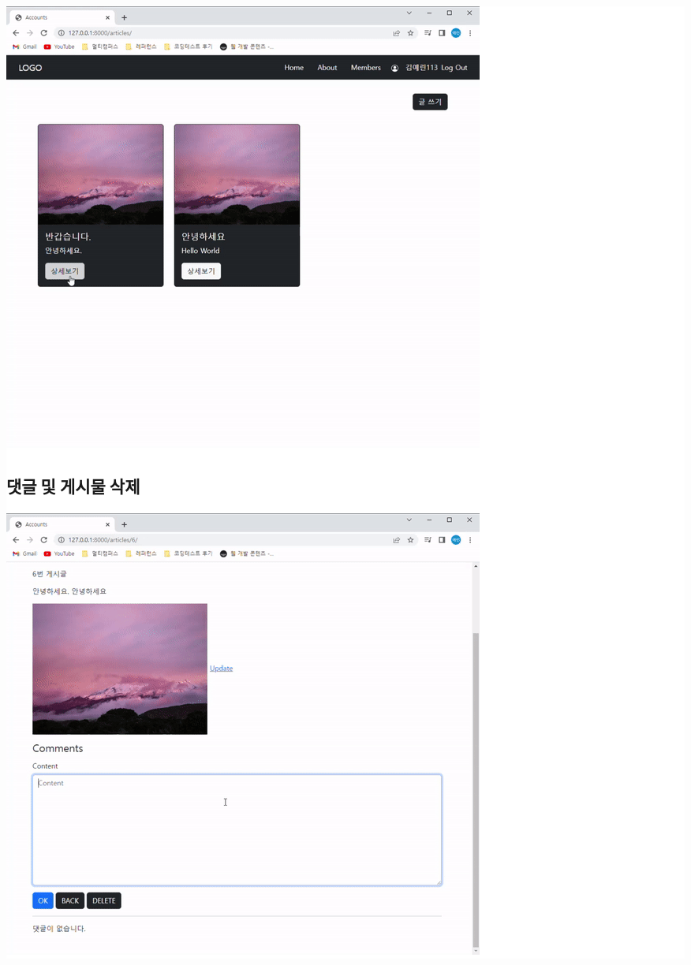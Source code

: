 ![이미지 게시물 수정](./comm.assets/%EC%9D%B4%EB%AF%B8%EC%A7%80%EA%B2%8C%EC%8B%9C%ED%8C%90%20%EC%88%98%EC%A0%95.gif)

## 댓글 및 게시물 삭제
![댓글 및 게시물 삭제](./comm.assets/%EB%8C%93%EA%B8%80%20%EB%B0%8F%20%EA%B2%8C%EC%8B%9C%EB%AC%BC%20%EC%82%AD%EC%A0%9C.gif)
